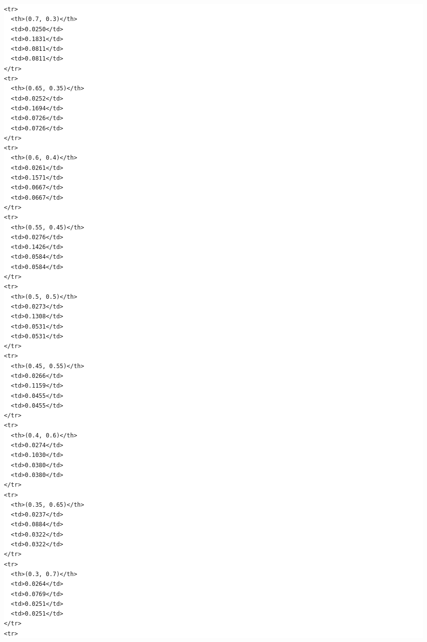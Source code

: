     <tr>
      <th>(0.7, 0.3)</th>
      <td>0.0250</td>
      <td>0.1831</td>
      <td>0.0811</td>
      <td>0.0811</td>
    </tr>
    <tr>
      <th>(0.65, 0.35)</th>
      <td>0.0252</td>
      <td>0.1694</td>
      <td>0.0726</td>
      <td>0.0726</td>
    </tr>
    <tr>
      <th>(0.6, 0.4)</th>
      <td>0.0261</td>
      <td>0.1571</td>
      <td>0.0667</td>
      <td>0.0667</td>
    </tr>
    <tr>
      <th>(0.55, 0.45)</th>
      <td>0.0276</td>
      <td>0.1426</td>
      <td>0.0584</td>
      <td>0.0584</td>
    </tr>
    <tr>
      <th>(0.5, 0.5)</th>
      <td>0.0273</td>
      <td>0.1308</td>
      <td>0.0531</td>
      <td>0.0531</td>
    </tr>
    <tr>
      <th>(0.45, 0.55)</th>
      <td>0.0266</td>
      <td>0.1159</td>
      <td>0.0455</td>
      <td>0.0455</td>
    </tr>
    <tr>
      <th>(0.4, 0.6)</th>
      <td>0.0274</td>
      <td>0.1030</td>
      <td>0.0380</td>
      <td>0.0380</td>
    </tr>
    <tr>
      <th>(0.35, 0.65)</th>
      <td>0.0237</td>
      <td>0.0884</td>
      <td>0.0322</td>
      <td>0.0322</td>
    </tr>
    <tr>
      <th>(0.3, 0.7)</th>
      <td>0.0264</td>
      <td>0.0769</td>
      <td>0.0251</td>
      <td>0.0251</td>
    </tr>
    <tr>
